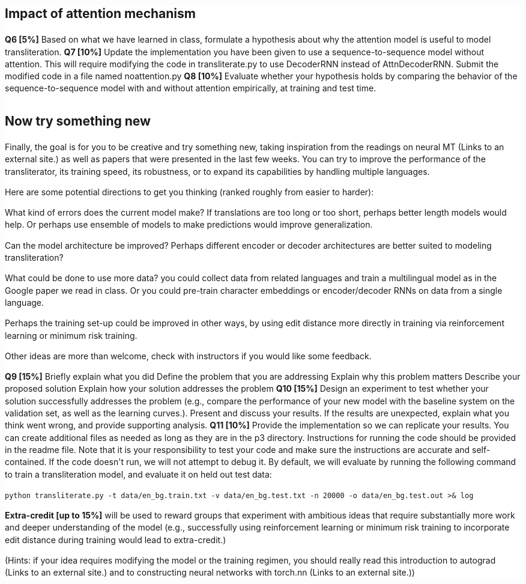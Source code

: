 ## Impact of attention mechanism

**Q6 [5%]** Based on what we have learned in class, formulate a hypothesis about why the attention model is useful to model transliteration.
**Q7 [10%]**  Update the implementation you have been given to use a sequence-to-sequence model without attention.  This will require modifying the code in transliterate.py to use DecoderRNN instead of AttnDecoderRNN.  Submit the modified code in a file named noattention.py
**Q8 [10%]** Evaluate whether your hypothesis holds by comparing the behavior of the sequence-to-sequence model with and without attention empirically, at training and test time.  

## Now try something new
Finally, the goal is for you to be creative and try something new, taking inspiration from the readings on neural MT (Links to an external site.) as well as papers that were presented in the last few weeks. You can try to improve the performance of the transliterator,  its training speed, its robustness, or to expand its capabilities by handling multiple languages.

Here are some potential directions to get you thinking (ranked roughly from easier to harder):

What kind of errors does the current model make? If translations are too long or too short, perhaps better length models would help. Or perhaps use ensemble of models to make predictions would improve generalization.

Can the model architecture be improved? Perhaps different encoder or decoder architectures are better suited to modeling transliteration?

What could be done to use more data?  you could collect data from related languages and train a multilingual model as in the Google paper we read in class. Or you could pre-train character embeddings or encoder/decoder RNNs on data from a single language.

Perhaps the training set-up could be improved in other ways, by using edit distance more directly in training via reinforcement learning or minimum risk training.

Other ideas are more than welcome, check with instructors if you would like some feedback.

**Q9 [15%]**  Briefly explain what you did 
Define the problem that you are addressing
Explain why this problem matters
Describe your proposed solution
Explain how your solution addresses the problem 
**Q10 [15%]**  Design an experiment to test whether your solution successfully addresses the problem (e.g., compare the performance of your new model with the baseline system on the validation set, as well as the learning curves.). Present and discuss your results.  If the results are unexpected, explain what you think went wrong, and provide supporting analysis. 
**Q11 [10%]**  Provide the implementation so we can replicate your results. You can create additional files as needed as long as they are in the p3 directory. Instructions for running the code should be provided in the readme file. Note that it is your responsibility to test your code and make sure the instructions are accurate and self-contained.  If the code doesn't run, we will not attempt to debug it.  By default, we will evaluate by running the following command to train a transliteration model, and evaluate it on held out test data:
 
`python transliterate.py -t data/en_bg.train.txt -v data/en_bg.test.txt -n 20000 -o data/en_bg.test.out >& log `

**Extra-credit [up to 15%]**  will be used to reward groups that experiment with ambitious ideas that require substantially more work and deeper understanding of the model (e.g., successfully using reinforcement learning or minimum risk training to incorporate edit distance during training would lead to extra-credit.)

(Hints: if your idea requires modifying the model or the training regimen, you should really read this introduction to autograd (Links to an external site.) and to constructing neural networks with torch.nn (Links to an external site.))
